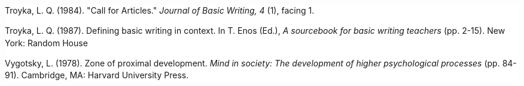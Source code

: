 Troyka, L. Q. (1984).  "Call for Articles." _Journal of Basic Writing, 4_ (1),
facing 1.  

Troyka, L. Q. (1987). Defining basic writing in context. In T. Enos (Ed.), _A
sourcebook for basic writing teachers_ (pp. 2-15). New York: Random House  

Vygotsky, L. (1978). Zone of proximal development. _Mind in society: The
development of higher psychological processes_ (pp. 84-91). Cambridge, MA:
Harvard University Press.  

